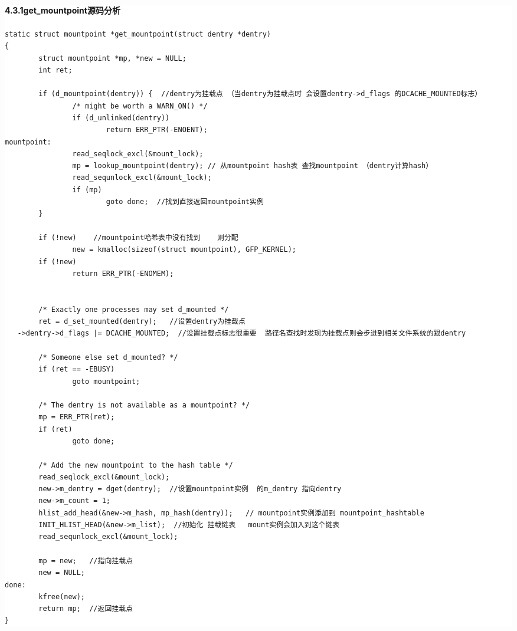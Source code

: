 #### **4.3.1get_mountpoint源码分析**

```text
static struct mountpoint *get_mountpoint(struct dentry *dentry)                      
{                                                                                    
        struct mountpoint *mp, *new = NULL;                                          
        int ret;                                                                     
                                                                                     
        if (d_mountpoint(dentry)) {  //dentry为挂载点 （当dentry为挂载点时 会设置dentry->d_flags 的DCACHE_MOUNTED标志）                                                
                /* might be worth a WARN_ON() */                                     
                if (d_unlinked(dentry))                                              
                        return ERR_PTR(-ENOENT);                                     
mountpoint:                                                                          
                read_seqlock_excl(&mount_lock);                                      
                mp = lookup_mountpoint(dentry); // 从mountpoint hash表 查找mountpoint （dentry计算hash）                                    
                read_sequnlock_excl(&mount_lock);                                    
                if (mp)                                                              
                        goto done;  //找到直接返回mountpoint实例                                               
        }                                                                            
                                                                                     
        if (!new)    //mountpoint哈希表中没有找到    则分配                                                             
                new = kmalloc(sizeof(struct mountpoint), GFP_KERNEL);             
        if (!new)                                                                    
                return ERR_PTR(-ENOMEM);                                             
                                                                                     
                                                                                     
        /* Exactly one processes may set d_mounted */                                
        ret = d_set_mounted(dentry);   //设置dentry为挂载点
   ->dentry->d_flags |= DCACHE_MOUNTED;  //设置挂载点标志很重要  路径名查找时发现为挂载点则会步进到相关文件系统的跟dentry
                                                                                     
        /* Someone else set d_mounted? */                                            
        if (ret == -EBUSY)                                                           
                goto mountpoint;                                                     
                                                                                     
        /* The dentry is not available as a mountpoint? */                           
        mp = ERR_PTR(ret);                                                           
        if (ret)                                                                     
                goto done;                                                           
                                                              
        /* Add the new mountpoint to the hash table */        
        read_seqlock_excl(&mount_lock);                       
        new->m_dentry = dget(dentry);  //设置mountpoint实例  的m_dentry 指向dentry                       
        new->m_count = 1;                                      
        hlist_add_head(&new->m_hash, mp_hash(dentry));   // mountpoint实例添加到 mountpoint_hashtable     
        INIT_HLIST_HEAD(&new->m_list);  //初始化 挂载链表   mount实例会加入到这个链表                      
        read_sequnlock_excl(&mount_lock);                     
                                                              
        mp = new;   //指向挂载点                                          
        new = NULL;                                           
done:                                                         
        kfree(new);                                           
        return mp;  //返回挂载点                                           
}
```
